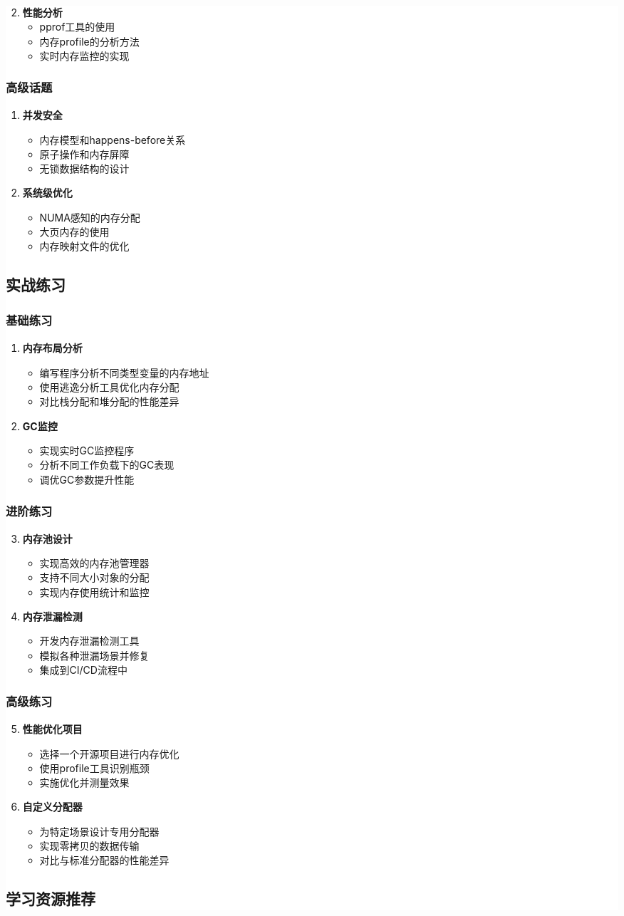 2. **性能分析**
   - pprof工具的使用
   - 内存profile的分析方法
   - 实时内存监控的实现

### 高级话题
1. **并发安全**
   - 内存模型和happens-before关系
   - 原子操作和内存屏障
   - 无锁数据结构的设计

2. **系统级优化**
   - NUMA感知的内存分配
   - 大页内存的使用
   - 内存映射文件的优化

## 实战练习

### 基础练习
1. **内存布局分析**
   - 编写程序分析不同类型变量的内存地址
   - 使用逃逸分析工具优化内存分配
   - 对比栈分配和堆分配的性能差异

2. **GC监控**
   - 实现实时GC监控程序
   - 分析不同工作负载下的GC表现
   - 调优GC参数提升性能

### 进阶练习
3. **内存池设计**
   - 实现高效的内存池管理器
   - 支持不同大小对象的分配
   - 实现内存使用统计和监控

4. **内存泄漏检测**
   - 开发内存泄漏检测工具
   - 模拟各种泄漏场景并修复
   - 集成到CI/CD流程中

### 高级练习
5. **性能优化项目**
   - 选择一个开源项目进行内存优化
   - 使用profile工具识别瓶颈
   - 实施优化并测量效果

6. **自定义分配器**
   - 为特定场景设计专用分配器
   - 实现零拷贝的数据传输
   - 对比与标准分配器的性能差异

## 学习资源推荐
